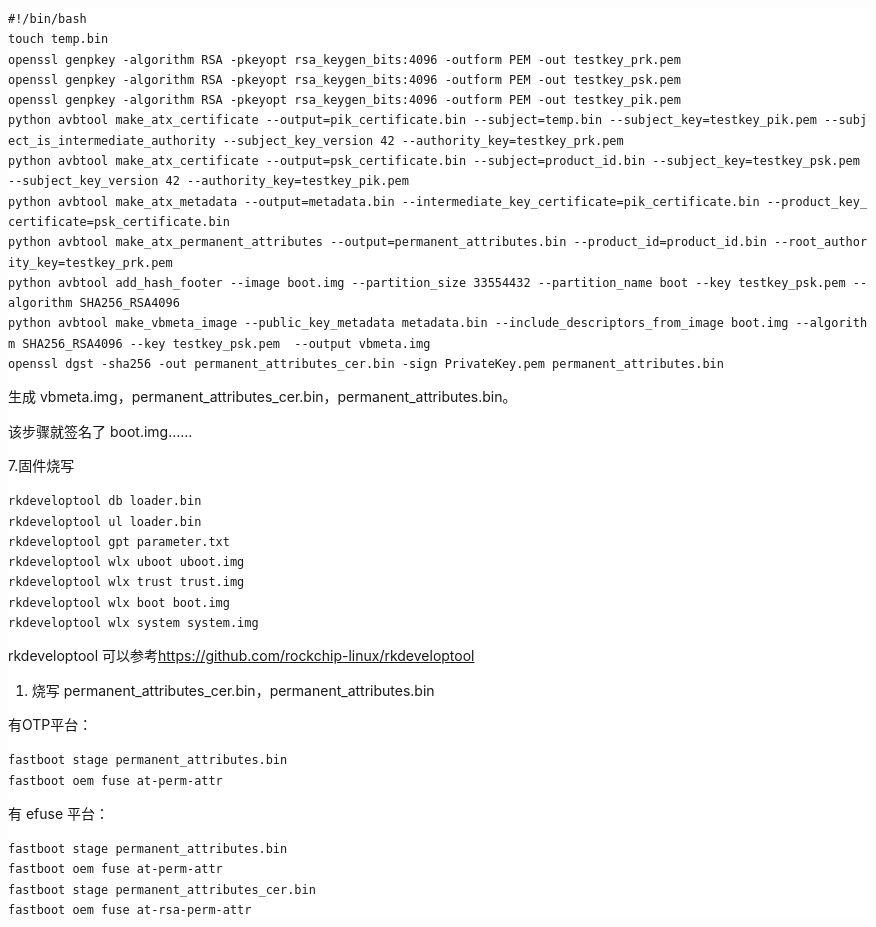 ```
#!/bin/bash
touch temp.bin
openssl genpkey -algorithm RSA -pkeyopt rsa_keygen_bits:4096 -outform PEM -out testkey_prk.pem
openssl genpkey -algorithm RSA -pkeyopt rsa_keygen_bits:4096 -outform PEM -out testkey_psk.pem
openssl genpkey -algorithm RSA -pkeyopt rsa_keygen_bits:4096 -outform PEM -out testkey_pik.pem
python avbtool make_atx_certificate --output=pik_certificate.bin --subject=temp.bin --subject_key=testkey_pik.pem --subject_is_intermediate_authority --subject_key_version 42 --authority_key=testkey_prk.pem
python avbtool make_atx_certificate --output=psk_certificate.bin --subject=product_id.bin --subject_key=testkey_psk.pem --subject_key_version 42 --authority_key=testkey_pik.pem
python avbtool make_atx_metadata --output=metadata.bin --intermediate_key_certificate=pik_certificate.bin --product_key_certificate=psk_certificate.bin
python avbtool make_atx_permanent_attributes --output=permanent_attributes.bin --product_id=product_id.bin --root_authority_key=testkey_prk.pem
python avbtool add_hash_footer --image boot.img --partition_size 33554432 --partition_name boot --key testkey_psk.pem --algorithm SHA256_RSA4096
python avbtool make_vbmeta_image --public_key_metadata metadata.bin --include_descriptors_from_image boot.img --algorithm SHA256_RSA4096 --key testkey_psk.pem  --output vbmeta.img
openssl dgst -sha256 -out permanent_attributes_cer.bin -sign PrivateKey.pem permanent_attributes.bin
```

生成 vbmeta.img，permanent_attributes_cer.bin，permanent_attributes.bin。

该步骤就签名了 boot.img……

7.固件烧写

```
rkdeveloptool db loader.bin
rkdeveloptool ul loader.bin
rkdeveloptool gpt parameter.txt
rkdeveloptool wlx uboot uboot.img
rkdeveloptool wlx trust trust.img
rkdeveloptool wlx boot boot.img
rkdeveloptool wlx system system.img
```

rkdeveloptool 可以参考<https://github.com/rockchip-linux/rkdeveloptool>

1. 烧写 permanent_attributes_cer.bin，permanent_attributes.bin

有OTP平台：

```
fastboot stage permanent_attributes.bin
fastboot oem fuse at-perm-attr
```

有 efuse 平台：

```
fastboot stage permanent_attributes.bin
fastboot oem fuse at-perm-attr
fastboot stage permanent_attributes_cer.bin
fastboot oem fuse at-rsa-perm-attr
```
